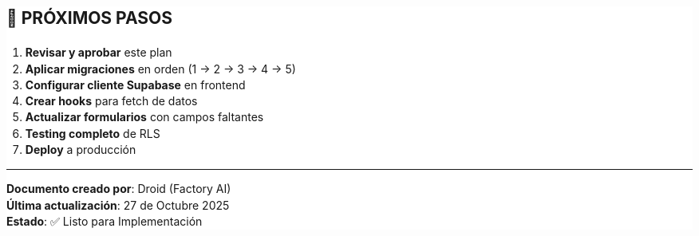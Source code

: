 ## 🚀 PRÓXIMOS PASOS

1. **Revisar y aprobar** este plan
2. **Aplicar migraciones** en orden (1 → 2 → 3 → 4 → 5)
3. **Configurar cliente Supabase** en frontend
4. **Crear hooks** para fetch de datos
5. **Actualizar formularios** con campos faltantes
6. **Testing completo** de RLS
7. **Deploy** a producción

---

**Documento creado por**: Droid (Factory AI)  
**Última actualización**: 27 de Octubre 2025  
**Estado**: ✅ Listo para Implementación
